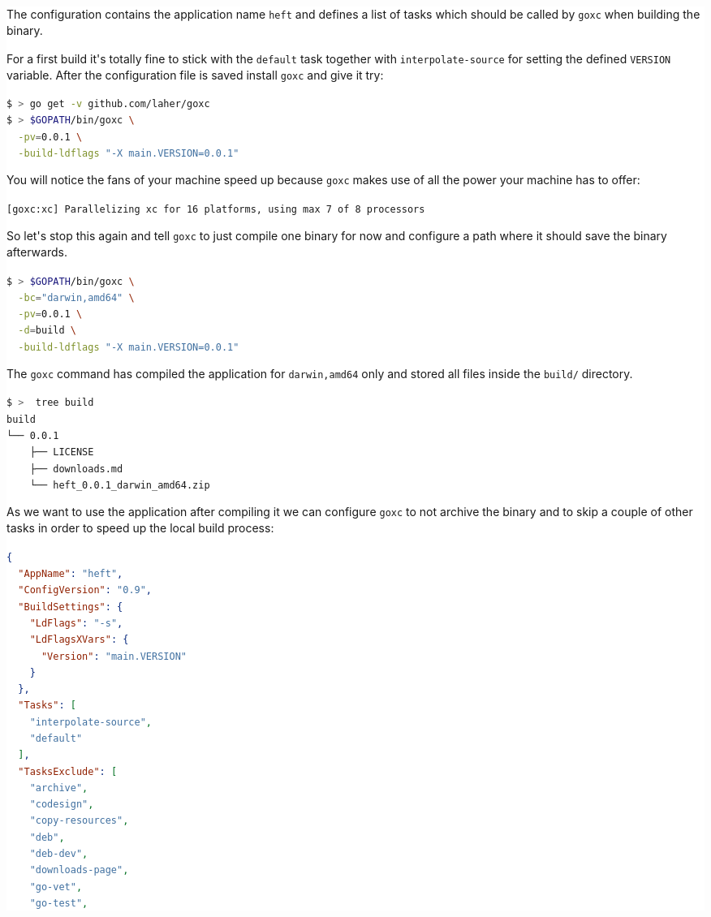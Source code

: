 The configuration contains the application name `heft` and defines a list of tasks which should be called by `goxc` when building the binary.

For a first build it's totally fine to stick with the `default` task together with `interpolate-source` for setting the defined `VERSION` variable. After the configuration file is saved install `goxc` and give it try:

```bash
$ > go get -v github.com/laher/goxc
$ > $GOPATH/bin/goxc \
  -pv=0.0.1 \
  -build-ldflags "-X main.VERSION=0.0.1"
```

You will notice the fans of your machine speed up because `goxc` makes use of all the power your machine has to offer:

```bash
[goxc:xc] Parallelizing xc for 16 platforms, using max 7 of 8 processors
```

So let's stop this again and tell `goxc` to just compile one binary for now and configure a path where it should save the binary afterwards.

```bash
$ > $GOPATH/bin/goxc \
  -bc="darwin,amd64" \
  -pv=0.0.1 \
  -d=build \
  -build-ldflags "-X main.VERSION=0.0.1"
```

The `goxc` command has compiled the application for `darwin,amd64` only and stored all files inside the `build/` directory.

```bash
$ >  tree build
build
└── 0.0.1
    ├── LICENSE
    ├── downloads.md
    └── heft_0.0.1_darwin_amd64.zip
```

As we want to use the application after compiling it we can configure `goxc` to not archive the binary and to skip a couple of other tasks in order to speed up the local build process:

```json
{
  "AppName": "heft",
  "ConfigVersion": "0.9",
  "BuildSettings": {
    "LdFlags": "-s",
    "LdFlagsXVars": {
      "Version": "main.VERSION"
    }
  },
  "Tasks": [
    "interpolate-source",
    "default"
  ],
  "TasksExclude": [
    "archive",
    "codesign",
    "copy-resources",
    "deb",
    "deb-dev",
    "downloads-page",
    "go-vet",
    "go-test",
```
